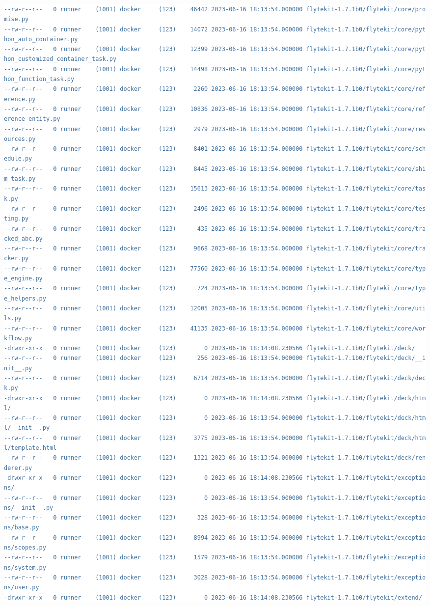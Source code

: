 ```diff
--rw-r--r--   0 runner    (1001) docker     (123)    46442 2023-06-16 18:13:54.000000 flytekit-1.7.1b0/flytekit/core/promise.py
--rw-r--r--   0 runner    (1001) docker     (123)    14072 2023-06-16 18:13:54.000000 flytekit-1.7.1b0/flytekit/core/python_auto_container.py
--rw-r--r--   0 runner    (1001) docker     (123)    12399 2023-06-16 18:13:54.000000 flytekit-1.7.1b0/flytekit/core/python_customized_container_task.py
--rw-r--r--   0 runner    (1001) docker     (123)    14498 2023-06-16 18:13:54.000000 flytekit-1.7.1b0/flytekit/core/python_function_task.py
--rw-r--r--   0 runner    (1001) docker     (123)     2260 2023-06-16 18:13:54.000000 flytekit-1.7.1b0/flytekit/core/reference.py
--rw-r--r--   0 runner    (1001) docker     (123)    10836 2023-06-16 18:13:54.000000 flytekit-1.7.1b0/flytekit/core/reference_entity.py
--rw-r--r--   0 runner    (1001) docker     (123)     2979 2023-06-16 18:13:54.000000 flytekit-1.7.1b0/flytekit/core/resources.py
--rw-r--r--   0 runner    (1001) docker     (123)     8401 2023-06-16 18:13:54.000000 flytekit-1.7.1b0/flytekit/core/schedule.py
--rw-r--r--   0 runner    (1001) docker     (123)     8445 2023-06-16 18:13:54.000000 flytekit-1.7.1b0/flytekit/core/shim_task.py
--rw-r--r--   0 runner    (1001) docker     (123)    15613 2023-06-16 18:13:54.000000 flytekit-1.7.1b0/flytekit/core/task.py
--rw-r--r--   0 runner    (1001) docker     (123)     2496 2023-06-16 18:13:54.000000 flytekit-1.7.1b0/flytekit/core/testing.py
--rw-r--r--   0 runner    (1001) docker     (123)      435 2023-06-16 18:13:54.000000 flytekit-1.7.1b0/flytekit/core/tracked_abc.py
--rw-r--r--   0 runner    (1001) docker     (123)     9668 2023-06-16 18:13:54.000000 flytekit-1.7.1b0/flytekit/core/tracker.py
--rw-r--r--   0 runner    (1001) docker     (123)    77560 2023-06-16 18:13:54.000000 flytekit-1.7.1b0/flytekit/core/type_engine.py
--rw-r--r--   0 runner    (1001) docker     (123)      724 2023-06-16 18:13:54.000000 flytekit-1.7.1b0/flytekit/core/type_helpers.py
--rw-r--r--   0 runner    (1001) docker     (123)    12005 2023-06-16 18:13:54.000000 flytekit-1.7.1b0/flytekit/core/utils.py
--rw-r--r--   0 runner    (1001) docker     (123)    41135 2023-06-16 18:13:54.000000 flytekit-1.7.1b0/flytekit/core/workflow.py
-drwxr-xr-x   0 runner    (1001) docker     (123)        0 2023-06-16 18:14:08.230566 flytekit-1.7.1b0/flytekit/deck/
--rw-r--r--   0 runner    (1001) docker     (123)      256 2023-06-16 18:13:54.000000 flytekit-1.7.1b0/flytekit/deck/__init__.py
--rw-r--r--   0 runner    (1001) docker     (123)     6714 2023-06-16 18:13:54.000000 flytekit-1.7.1b0/flytekit/deck/deck.py
-drwxr-xr-x   0 runner    (1001) docker     (123)        0 2023-06-16 18:14:08.230566 flytekit-1.7.1b0/flytekit/deck/html/
--rw-r--r--   0 runner    (1001) docker     (123)        0 2023-06-16 18:13:54.000000 flytekit-1.7.1b0/flytekit/deck/html/__init__.py
--rw-r--r--   0 runner    (1001) docker     (123)     3775 2023-06-16 18:13:54.000000 flytekit-1.7.1b0/flytekit/deck/html/template.html
--rw-r--r--   0 runner    (1001) docker     (123)     1321 2023-06-16 18:13:54.000000 flytekit-1.7.1b0/flytekit/deck/renderer.py
-drwxr-xr-x   0 runner    (1001) docker     (123)        0 2023-06-16 18:14:08.230566 flytekit-1.7.1b0/flytekit/exceptions/
--rw-r--r--   0 runner    (1001) docker     (123)        0 2023-06-16 18:13:54.000000 flytekit-1.7.1b0/flytekit/exceptions/__init__.py
--rw-r--r--   0 runner    (1001) docker     (123)      328 2023-06-16 18:13:54.000000 flytekit-1.7.1b0/flytekit/exceptions/base.py
--rw-r--r--   0 runner    (1001) docker     (123)     8994 2023-06-16 18:13:54.000000 flytekit-1.7.1b0/flytekit/exceptions/scopes.py
--rw-r--r--   0 runner    (1001) docker     (123)     1579 2023-06-16 18:13:54.000000 flytekit-1.7.1b0/flytekit/exceptions/system.py
--rw-r--r--   0 runner    (1001) docker     (123)     3028 2023-06-16 18:13:54.000000 flytekit-1.7.1b0/flytekit/exceptions/user.py
-drwxr-xr-x   0 runner    (1001) docker     (123)        0 2023-06-16 18:14:08.230566 flytekit-1.7.1b0/flytekit/extend/
```